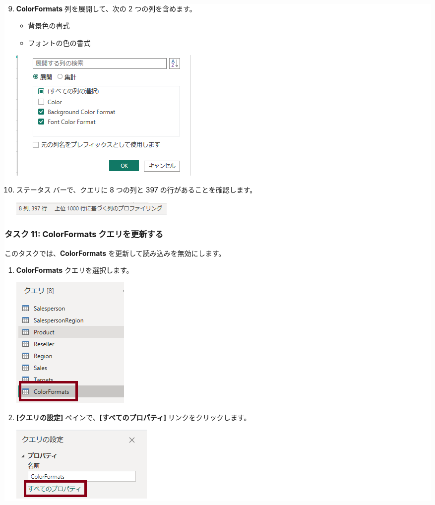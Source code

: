 9. **ColorFormats** 列を展開して、次の 2 つの列を含めます。

    - 背景色の書式

    - フォントの色の書式

    ![画像 5694](Linked_image_Files/02-load-data-with-power-query-in-power-bi-desktop_image77.png)

10. ステータス バーで、クエリに 8 つの列と 397 の行があることを確認します。

    ![画像 5695](Linked_image_Files/02-load-data-with-power-query-in-power-bi-desktop_image78.png)

### <a name="task-11-update-the-colorformats-query"></a>**タスク 11: ColorFormats クエリを更新する**

このタスクでは、**ColorFormats** を更新して読み込みを無効にします。

1. **ColorFormats** クエリを選択します。

    ![画像 321](Linked_image_Files/02-load-data-with-power-query-in-power-bi-desktop_image79.png)

2. **[クエリの設定]** ペインで、**[すべてのプロパティ]** リンクをクリックします。

    ![画像 322](Linked_image_Files/02-load-data-with-power-query-in-power-bi-desktop_image80.png)
